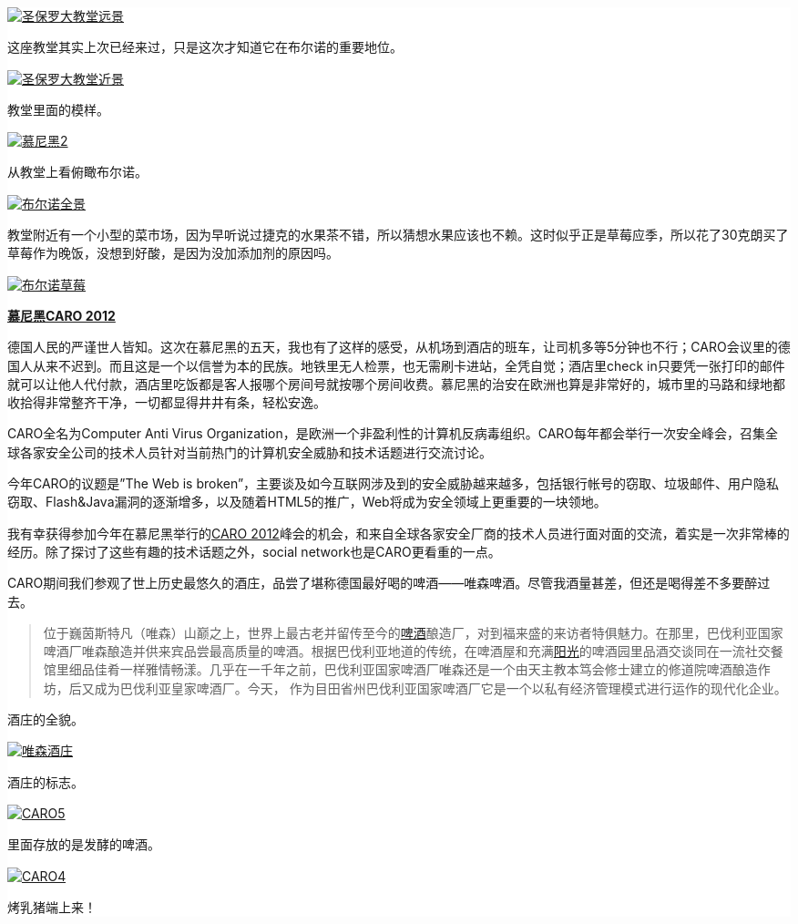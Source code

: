 [![](http://www.colordancer.net/blog/wp-content/uploads/2012/06/DSCN0201-450x600.jpg "圣保罗大教堂远景")](http://www.colordancer.net/blog/wp-content/uploads/2012/06/DSCN0201.jpg)

这座教堂其实上次已经来过，只是这次才知道它在布尔诺的重要地位。

[![](http://www.colordancer.net/blog/wp-content/uploads/2012/06/DSCN0205-600x450.jpg "圣保罗大教堂近景")](http://www.colordancer.net/blog/wp-content/uploads/2012/06/DSCN0205.jpg)

教堂里面的模样。

[![](http://www.colordancer.net/blog/wp-content/uploads/2012/06/DSCN0293-600x450.jpg "慕尼黑2")](http://www.colordancer.net/blog/wp-content/uploads/2012/06/DSCN0293.jpg)

从教堂上看俯瞰布尔诺。

[![](http://www.colordancer.net/blog/wp-content/uploads/2012/06/DSCN0212-600x450.jpg "布尔诺全景")](http://www.colordancer.net/blog/wp-content/uploads/2012/06/DSCN0212.jpg)

教堂附近有一个小型的菜市场，因为早听说过捷克的水果茶不错，所以猜想水果应该也不赖。这时似乎正是草莓应季，所以花了30克朗买了草莓作为晚饭，没想到好酸，是因为没加添加剂的原因吗。

[![](http://www.colordancer.net/blog/wp-content/uploads/2012/06/DSCN0216-600x450.jpg "布尔诺草莓")](http://www.colordancer.net/blog/wp-content/uploads/2012/06/DSCN0216.jpg)

<span style="text-decoration: underline;">**慕尼黑CARO 2012**</span>

德国人民的严谨世人皆知。这次在慕尼黑的五天，我也有了这样的感受，从机场到酒店的班车，让司机多等5分钟也不行；CARO会议里的德国人从来不迟到。而且这是一个以信誉为本的民族。地铁里无人检票，也无需刷卡进站，全凭自觉；酒店里check in只要凭一张打印的邮件就可以让他人代付款，酒店里吃饭都是客人报哪个房间号就按哪个房间收费。慕尼黑的治安在欧洲也算是非常好的，城市里的马路和绿地都收拾得非常整齐干净，一切都显得井井有条，轻松安逸。

CARO全名为Computer Anti Virus Organization，是欧洲一个非盈利性的计算机反病毒组织。CARO每年都会举行一次安全峰会，召集全球各家安全公司的技术人员针对当前热门的计算机安全威胁和技术话题进行交流讨论。

今年CARO的议题是”The Web is broken”，主要谈及如今互联网涉及到的安全威胁越来越多，包括银行帐号的窃取、垃圾邮件、用户隐私窃取、Flash&amp;Java漏洞的逐渐增多，以及随着HTML5的推广，Web将成为安全领域上更重要的一块领地。

我有幸获得参加今年在慕尼黑举行的[CARO 2012](http://2012.caro.org "需翻墙")峰会的机会，和来自全球各家安全厂商的技术人员进行面对面的交流，着实是一次非常棒的经历。除了探讨了这些有趣的技术话题之外，social network也是CARO更看重的一点。

CARO期间我们参观了世上历史最悠久的酒庄，品尝了堪称德国最好喝的啤酒——唯森啤酒。尽管我酒量甚差，但还是喝得差不多要醉过去。

> 位于巍茵斯特凡（唯森）山巅之上，世界上最古老并留传至今的[啤酒](http://brand.ppsj.com.cn/index111.html)酿造厂，对到福来盛的来访者特俱魅力。在那里，巴伐利亚国家啤酒厂唯森酿造并供来宾品尝最高质量的啤酒。根据巴伐利亚地道的传统，在啤酒屋和充满[阳光](http://pp.ppsj.com.cn/yankon/)的啤酒园里品酒交谈同在一流社交餐馆里细品佳肴一样雅情畅漾。几乎在一千年之前，巴伐利亚国家啤酒厂唯森还是一个由天主教本笃会修士建立的修道院啤酒酿造作坊，后又成为巴伐利亚皇家啤酒厂。今天， 作为目田省州巴伐利亚国家啤酒厂它是一个以私有经济管理模式进行运作的现代化企业。

酒庄的全貌。

[![](http://www.colordancer.net/blog/wp-content/uploads/2012/06/DSCN0304-600x450.jpg "唯森酒庄")](http://www.colordancer.net/blog/wp-content/uploads/2012/06/DSCN0304.jpg)

酒庄的标志。

[![](http://www.colordancer.net/blog/wp-content/uploads/2012/06/DSCN0303-600x450.jpg "CARO5")](http://www.colordancer.net/blog/wp-content/uploads/2012/06/DSCN0303.jpg)

里面存放的是发酵的啤酒。

[![](http://www.colordancer.net/blog/wp-content/uploads/2012/06/DSCN0309-600x450.jpg "CARO4")](http://www.colordancer.net/blog/wp-content/uploads/2012/06/DSCN0309.jpg)

烤乳猪端上来！
